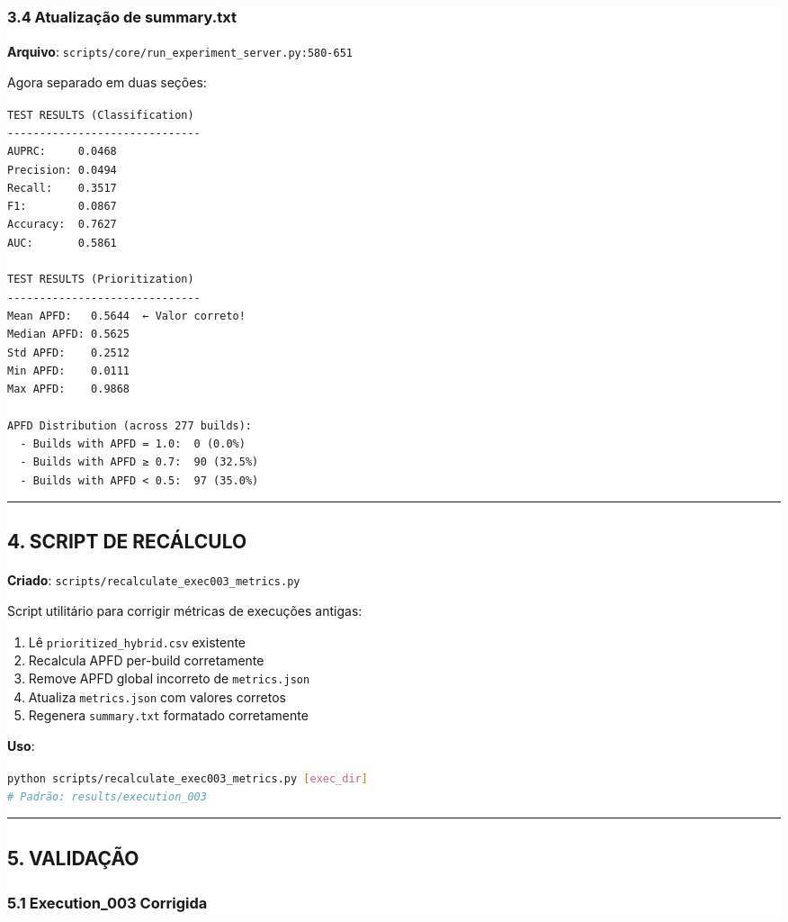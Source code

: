 ### 3.4 Atualização de summary.txt

**Arquivo**: `scripts/core/run_experiment_server.py:580-651`

Agora separado em duas seções:

```
TEST RESULTS (Classification)
------------------------------
AUPRC:     0.0468
Precision: 0.0494
Recall:    0.3517
F1:        0.0867
Accuracy:  0.7627
AUC:       0.5861

TEST RESULTS (Prioritization)
------------------------------
Mean APFD:   0.5644  ← Valor correto!
Median APFD: 0.5625
Std APFD:    0.2512
Min APFD:    0.0111
Max APFD:    0.9868

APFD Distribution (across 277 builds):
  - Builds with APFD = 1.0:  0 (0.0%)
  - Builds with APFD ≥ 0.7:  90 (32.5%)
  - Builds with APFD < 0.5:  97 (35.0%)
```

---

## 4. SCRIPT DE RECÁLCULO

**Criado**: `scripts/recalculate_exec003_metrics.py`

Script utilitário para corrigir métricas de execuções antigas:
1. Lê `prioritized_hybrid.csv` existente
2. Recalcula APFD per-build corretamente
3. Remove APFD global incorreto de `metrics.json`
4. Atualiza `metrics.json` com valores corretos
5. Regenera `summary.txt` formatado corretamente

**Uso**:
```bash
python scripts/recalculate_exec003_metrics.py [exec_dir]
# Padrão: results/execution_003
```

---

## 5. VALIDAÇÃO

### 5.1 Execution_003 Corrigida
